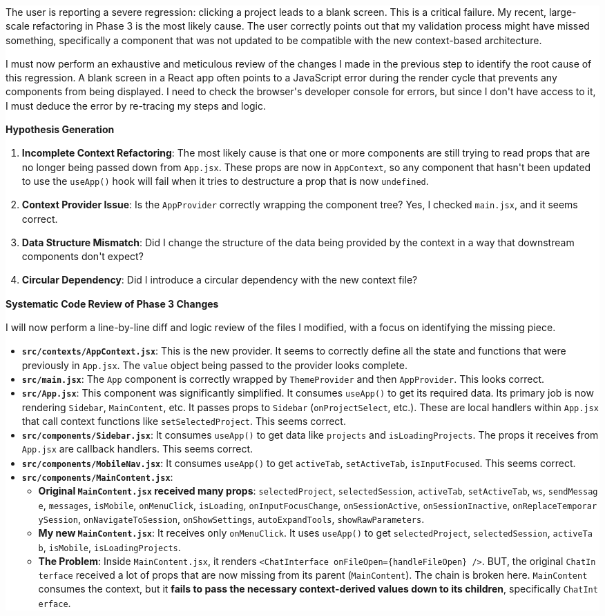 <think>
The user is reporting a severe regression: clicking a project leads to a blank screen. This is a critical failure. My recent, large-scale refactoring in Phase 3 is the most likely cause. The user correctly points out that my validation process might have missed something, specifically a component that was not updated to be compatible with the new context-based architecture.

I must now perform an exhaustive and meticulous review of the changes I made in the previous step to identify the root cause of this regression. A blank screen in a React app often points to a JavaScript error during the render cycle that prevents any components from being displayed. I need to check the browser's developer console for errors, but since I don't have access to it, I must deduce the error by re-tracing my steps and logic.

**Hypothesis Generation**

1.  **Incomplete Context Refactoring**: The most likely cause is that one or more components are still trying to read props that are no longer being passed down from `App.jsx`. These props are now in `AppContext`, so any component that hasn't been updated to use the `useApp()` hook will fail when it tries to destructure a prop that is now `undefined`.

2.  **Context Provider Issue**: Is the `AppProvider` correctly wrapping the component tree? Yes, I checked `main.jsx`, and it seems correct.

3.  **Data Structure Mismatch**: Did I change the structure of the data being provided by the context in a way that downstream components don't expect?

4.  **Circular Dependency**: Did I introduce a circular dependency with the new context file?

**Systematic Code Review of Phase 3 Changes**

I will now perform a line-by-line diff and logic review of the files I modified, with a focus on identifying the missing piece.

*   **`src/contexts/AppContext.jsx`**: This is the new provider. It seems to correctly define all the state and functions that were previously in `App.jsx`. The `value` object being passed to the provider looks complete.
*   **`src/main.jsx`**: The `App` component is correctly wrapped by `ThemeProvider` and then `AppProvider`. This looks correct.
*   **`src/App.jsx`**: This component was significantly simplified. It consumes `useApp()` to get its required data. Its primary job is now rendering `Sidebar`, `MainContent`, etc. It passes props to `Sidebar` (`onProjectSelect`, etc.). These are local handlers within `App.jsx` that call context functions like `setSelectedProject`. This seems correct.
*   **`src/components/Sidebar.jsx`**: It consumes `useApp()` to get data like `projects` and `isLoadingProjects`. The props it receives from `App.jsx` are callback handlers. This seems correct.
*   **`src/components/MobileNav.jsx`**: It consumes `useApp()` to get `activeTab`, `setActiveTab`, `isInputFocused`. This seems correct.
*   **`src/components/MainContent.jsx`**:
    *   **Original `MainContent.jsx` received many props**: `selectedProject`, `selectedSession`, `activeTab`, `setActiveTab`, `ws`, `sendMessage`, `messages`, `isMobile`, `onMenuClick`, `isLoading`, `onInputFocusChange`, `onSessionActive`, `onSessionInactive`, `onReplaceTemporarySession`, `onNavigateToSession`, `onShowSettings`, `autoExpandTools`, `showRawParameters`.
    *   **My new `MainContent.jsx`**: It receives only `onMenuClick`. It uses `useApp()` to get `selectedProject`, `selectedSession`, `activeTab`, `isMobile`, `isLoadingProjects`.
    *   **The Problem**: Inside `MainContent.jsx`, it renders `<ChatInterface onFileOpen={handleFileOpen} />`. BUT, the original `ChatInterface` received a lot of props that are now missing from its parent (`MainContent`). The chain is broken here. `MainContent` consumes the context, but it **fails to pass the necessary context-derived values down to its children**, specifically `ChatInterface`.
